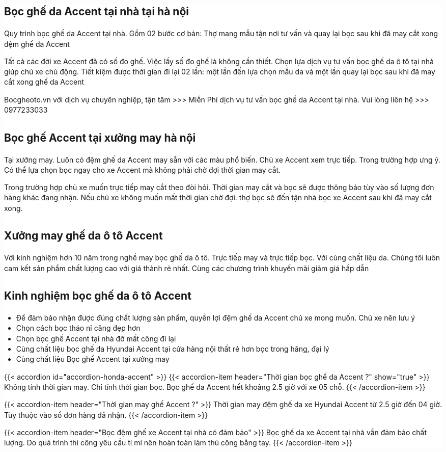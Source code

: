## Bọc ghế da Accent tại nhà tại hà nội

Quy trình bọc ghế da Accent tại nhà. Gồm 02 bước cơ bản: Thợ mang mẫu tận nơi tư vấn và quay lại bọc sau khi đã may cắt xong đệm ghế da Accent

Tất cả các đời xe Accent đã có số đo ghế. Việc lấy số đo ghế là không cần thiết. Chọn lựa dịch vụ tư vấn bọc ghế da ô tô tại nhà giúp chủ xe chủ động. Tiết kiệm được thời gian đi lại 02 lần: một lần đến lựa chọn mẫu da và một lần quay lại bọc sau khi đã may cắt xong ghế da Accent

Bocgheoto.vn với dịch vụ chuyên nghiệp, tận tâm >>> Miễn Phí dịch vụ tư vấn bọc ghế da Accent tại nhà. Vui lòng liên hệ >>> 0977233033

## Bọc ghế Accent tại xưởng may hà nội

Tại xưởng may. Luôn có đệm ghế da Accent may sẵn với các màu phổ biến. Chủ xe Accent xem trực tiếp. Trong trường hợp ưng ý. Có thể lựa chọn bọc ngay cho xe Accent mà không phải chờ đợi thời gian may cắt.

Trong trường hợp chủ xe muốn trực tiếp may cắt theo đòi hỏi. Thời gian may cắt và bọc sẽ được thông báo tùy vào số lượng đơn hàng khác đang nhận. Nếu chủ xe không muốn mất thời gian chờ đợi. thợ bọc sẽ đến tận nhà bọc xe Accent sau khi đã may cắt xong.

## Xưởng may ghế da ô tô Accent

Với kinh nghiệm hơn 10 năm trong nghề may bọc ghế da ô tô. Trực tiếp may và trực tiếp bọc. Với cùng chất liệu da. Chúng tôi luôn cam kết sản phẩm chất lượng cao với giá thành rẻ nhất. Cùng các chương trình khuyến mãi giảm giá hấp dẫn

## Kinh nghiệm bọc ghế da ô tô Accent

* Để đảm bảo nhận được đúng chất lượng sản phẩm, quyền lợi đệm ghế da Accent chủ xe mong muốn. Chủ xe nên lưu ý
* Chọn cách bọc tháo nỉ căng đẹp hơn
* Chọn bọc ghế Accent tại nhà đỡ mất công đi lại
* Cùng chất liệu bọc ghế da Hyundai Accent tại cửa hàng nội thất rẻ hơn bọc trong hãng, đại lý
* Cùng chất liệu Bọc ghế Accent tại xưởng may

{{< accordion id="accordion-honda-accent" >}}
  {{< accordion-item header="Thời gian bọc ghế da Accent ?" show="true" >}}
    Không tính thời gian may. Chỉ tính thời gian bọc. Bọc ghế da Accent hết khoảng 2.5 giờ với xe 05 chỗ.
  {{< /accordion-item >}}
  
  {{< accordion-item header="Thời gian may ghế Accent ?" >}}
    Thời gian may đệm ghế da xe Hyundai Accent từ 2.5 giờ đến 04 giờ. Tùy thuộc vào số đơn hàng đã nhận.
  {{< /accordion-item >}}
  
  {{< accordion-item header="Bọc đệm ghế xe Accent tại nhà có đảm bảo" >}}
    Bọc ghế da xe Accent tại nhà vẫn đảm bảo chất lượng. Do quá trình thi công yêu cầu tỉ mỉ nên hoàn toàn làm thủ công bằng tay.
  {{< /accordion-item >}}
  